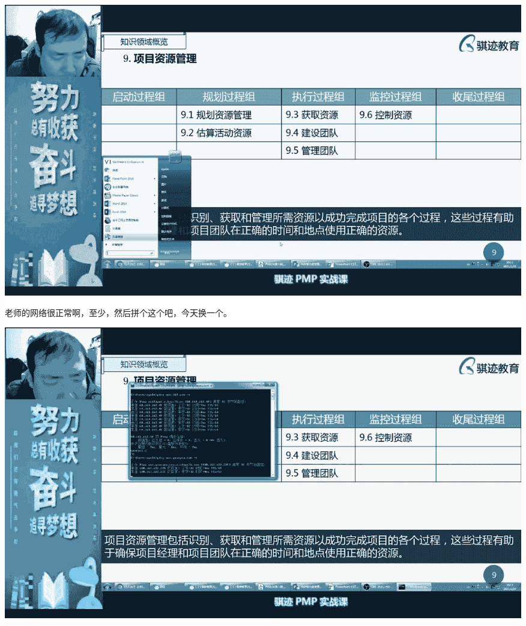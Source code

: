 ![](img/fb253919e0ec71c50452a6f7df938119_7.png)

老师的网络很正常啊，至少，然后拼个这个吧，今天换一个。

![](img/fb253919e0ec71c50452a6f7df938119_9.png)
